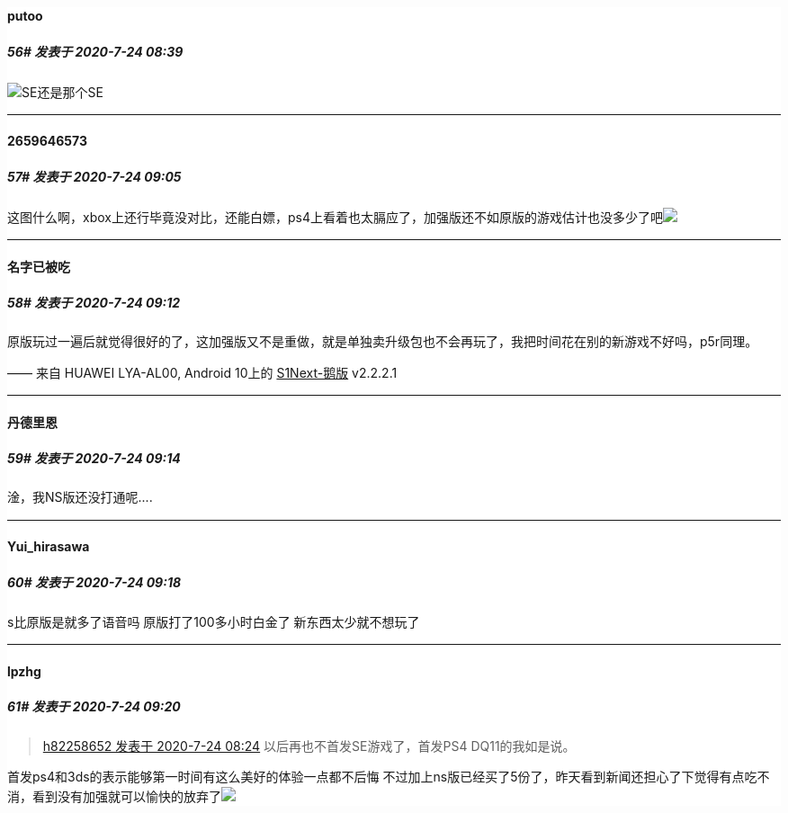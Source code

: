 ####  putoo  
##### 56#       发表于 2020-7-24 08:39


<img src="https://static.saraba1st.com/image/smiley/face2017/034.png" referrerpolicy="no-referrer">SE还是那个SE


-----

####  2659646573  
##### 57#       发表于 2020-7-24 09:05


这图什么啊，xbox上还行毕竟没对比，还能白嫖，ps4上看着也太膈应了，加强版还不如原版的游戏估计也没多少了吧<img src="https://static.saraba1st.com/image/smiley/face2017/009.gif" referrerpolicy="no-referrer">


-----

####  名字已被吃  
##### 58#       发表于 2020-7-24 09:12


原版玩过一遍后就觉得很好的了，这加强版又不是重做，就是单独卖升级包也不会再玩了，我把时间花在别的新游戏不好吗，p5r同理。

—— 来自 HUAWEI LYA-AL00, Android 10上的 [S1Next-鹅版](https://github.com/ykrank/S1-Next/releases) v2.2.2.1


-----

####  丹德里恩  
##### 59#       发表于 2020-7-24 09:14


淦，我NS版还没打通呢....


-----

####  Yui_hirasawa  
##### 60#       发表于 2020-7-24 09:18


s比原版是就多了语音吗 原版打了100多小时白金了 新东西太少就不想玩了


-----

####  lpzhg  
##### 61#       发表于 2020-7-24 09:20


<blockquote><a href="httphttps://bbs.saraba1st.com/2b/forum.php?mod=redirect&amp;goto=findpost&amp;pid=48200760&amp;ptid=1950960" target="_blank">h82258652 发表于 2020-7-24 08:24</a>
以后再也不首发SE游戏了，首发PS4 DQ11的我如是说。</blockquote>
首发ps4和3ds的表示能够第一时间有这么美好的体验一点都不后悔
不过加上ns版已经买了5份了，昨天看到新闻还担心了下觉得有点吃不消，看到没有加强就可以愉快的放弃了<img src="https://static.saraba1st.com/image/smiley/face2017/034.png" referrerpolicy="no-referrer">
